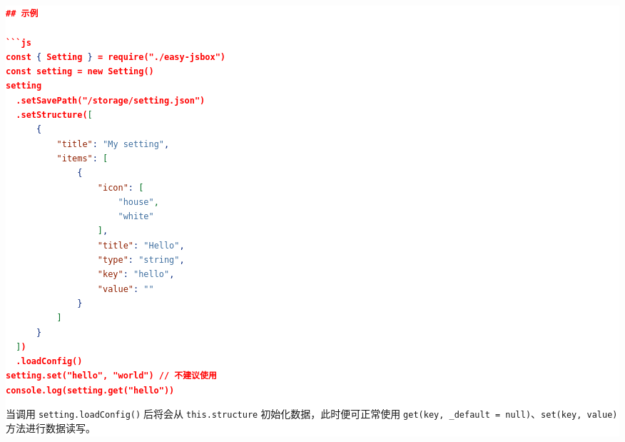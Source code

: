   ```json
## 示例

```js
const { Setting } = require("./easy-jsbox")
const setting = new Setting()
setting
    .setSavePath("/storage/setting.json")
    .setStructure([
        {
            "title": "My setting",
            "items": [
                {
                    "icon": [
                        "house",
                        "white"
                    ],
                    "title": "Hello",
                    "type": "string",
                    "key": "hello",
                    "value": ""
                }
            ]
        }
    ])
    .loadConfig()
setting.set("hello", "world") // 不建议使用
console.log(setting.get("hello"))
```

当调用 `setting.loadConfig()` 后将会从 `this.structure` 初始化数据，此时便可正常使用 `get(key, _default = null)`、`set(key, value)` 方法进行数据读写。